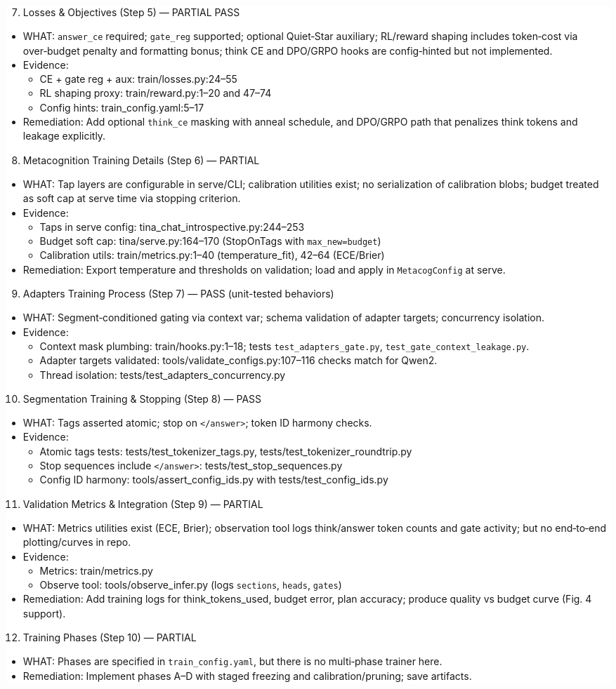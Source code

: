 7. Losses & Objectives (Step 5) — PARTIAL PASS

- WHAT: `answer_ce` required; `gate_reg` supported; optional Quiet‑Star auxiliary; RL/reward shaping includes token‑cost via over‑budget penalty and formatting bonus; think CE and DPO/GRPO hooks are config‑hinted but not implemented.
- Evidence:
  - CE + gate reg + aux: train/losses.py:24–55
  - RL shaping proxy: train/reward.py:1–20 and 47–74
  - Config hints: train_config.yaml:5–17
- Remediation: Add optional `think_ce` masking with anneal schedule, and DPO/GRPO path that penalizes think tokens and leakage explicitly.

8. Metacognition Training Details (Step 6) — PARTIAL

- WHAT: Tap layers are configurable in serve/CLI; calibration utilities exist; no serialization of calibration blobs; budget treated as soft cap at serve time via stopping criterion.
- Evidence:
  - Taps in serve config: tina_chat_introspective.py:244–253
  - Budget soft cap: tina/serve.py:164–170 (StopOnTags with `max_new=budget`)
  - Calibration utils: train/metrics.py:1–40 (temperature_fit), 42–64 (ECE/Brier)
- Remediation: Export temperature and thresholds on validation; load and apply in `MetacogConfig` at serve.

9. Adapters Training Process (Step 7) — PASS (unit-tested behaviors)

- WHAT: Segment‑conditioned gating via context var; schema validation of adapter targets; concurrency isolation.
- Evidence:
  - Context mask plumbing: train/hooks.py:1–18; tests `test_adapters_gate.py`, `test_gate_context_leakage.py`.
  - Adapter targets validated: tools/validate_configs.py:107–116 checks match for Qwen2.
  - Thread isolation: tests/test_adapters_concurrency.py

10. Segmentation Training & Stopping (Step 8) — PASS

- WHAT: Tags asserted atomic; stop on `</answer>`; token ID harmony checks.
- Evidence:
  - Atomic tags tests: tests/test_tokenizer_tags.py, tests/test_tokenizer_roundtrip.py
  - Stop sequences include `</answer>`: tests/test_stop_sequences.py
  - Config ID harmony: tools/assert_config_ids.py with tests/test_config_ids.py

11. Validation Metrics & Integration (Step 9) — PARTIAL

- WHAT: Metrics utilities exist (ECE, Brier); observation tool logs think/answer token counts and gate activity; but no end‑to‑end plotting/curves in repo.
- Evidence:
  - Metrics: train/metrics.py
  - Observe tool: tools/observe_infer.py (logs `sections`, `heads`, `gates`)
- Remediation: Add training logs for think_tokens_used, budget error, plan accuracy; produce quality vs budget curve (Fig. 4 support).

12. Training Phases (Step 10) — PARTIAL

- WHAT: Phases are specified in `train_config.yaml`, but there is no multi‑phase trainer here.
- Remediation: Implement phases A–D with staged freezing and calibration/pruning; save artifacts.

